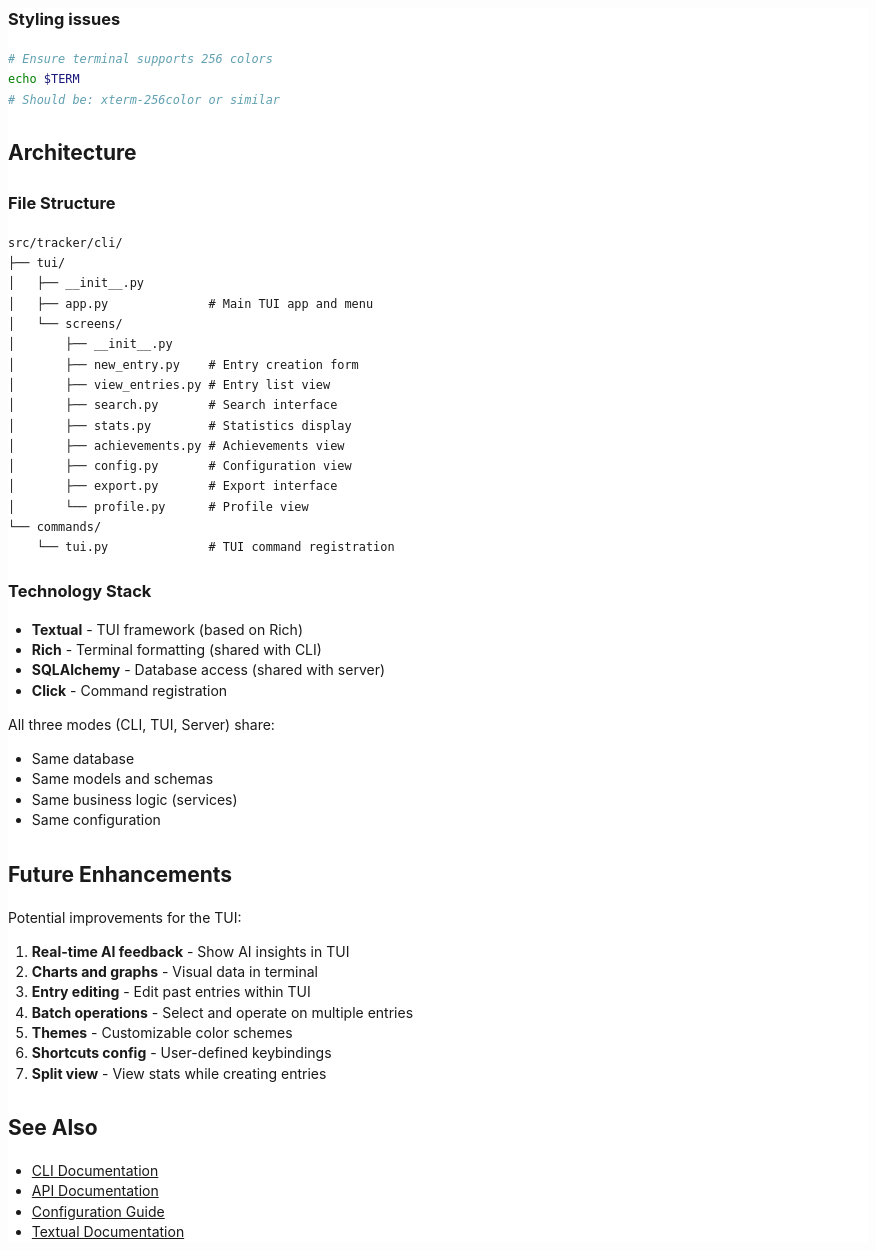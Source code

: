 ### Styling issues
```bash
# Ensure terminal supports 256 colors
echo $TERM
# Should be: xterm-256color or similar
```

## Architecture

### File Structure
```
src/tracker/cli/
├── tui/
│   ├── __init__.py
│   ├── app.py              # Main TUI app and menu
│   └── screens/
│       ├── __init__.py
│       ├── new_entry.py    # Entry creation form
│       ├── view_entries.py # Entry list view
│       ├── search.py       # Search interface
│       ├── stats.py        # Statistics display
│       ├── achievements.py # Achievements view
│       ├── config.py       # Configuration view
│       ├── export.py       # Export interface
│       └── profile.py      # Profile view
└── commands/
    └── tui.py              # TUI command registration
```

### Technology Stack
- **Textual** - TUI framework (based on Rich)
- **Rich** - Terminal formatting (shared with CLI)
- **SQLAlchemy** - Database access (shared with server)
- **Click** - Command registration

All three modes (CLI, TUI, Server) share:
- Same database
- Same models and schemas
- Same business logic (services)
- Same configuration

## Future Enhancements

Potential improvements for the TUI:

1. **Real-time AI feedback** - Show AI insights in TUI
2. **Charts and graphs** - Visual data in terminal
3. **Entry editing** - Edit past entries within TUI
4. **Batch operations** - Select and operate on multiple entries
5. **Themes** - Customizable color schemes
6. **Shortcuts config** - User-defined keybindings
7. **Split view** - View stats while creating entries

## See Also

- [CLI Documentation](../README.md#cli-usage)
- [API Documentation](../docs/API.md)
- [Configuration Guide](../docs/CONFIGURATION.md)
- [Textual Documentation](https://textual.textualize.io/)
